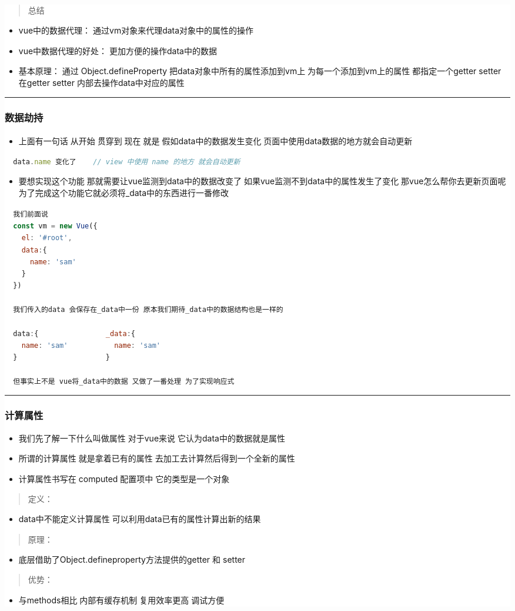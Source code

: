 
> 总结
- vue中的数据代理： 通过vm对象来代理data对象中的属性的操作
- vue中数据代理的好处：
  更加方便的操作data中的数据

- 基本原理：
  通过 Object.defineProperty 把data对象中所有的属性添加到vm上 为每一个添加到vm上的属性 都指定一个getter setter 在getter setter 内部去操作data中对应的属性


--------------------------

### 数据劫持
- 上面有一句话 从开始 贯穿到 现在 就是 假如data中的数据发生变化 页面中使用data数据的地方就会自动更新
```js 
  data.name 变化了    // view 中使用 name 的地方 就会自动更新
```

- 要想实现这个功能 那就需要让vue监测到data中的数据改变了 如果vue监测不到data中的属性发生了变化 那vue怎么帮你去更新页面呢 为了完成这个功能它就必须将_data中的东西进行一番修改
```js 
  我们前面说 
  const vm = new Vue({
    el: '#root',
    data:{
      name: 'sam'
    }
  })

  我们传入的data 会保存在_data中一份 原本我们期待_data中的数据结构也是一样的

  data:{                _data:{   
    name: 'sam'           name: 'sam'
  }                     }

  但事实上不是 vue将_data中的数据 又做了一番处理 为了实现响应式

```

--------------------------

### 计算属性
- 我们先了解一下什么叫做属性 对于vue来说 它认为data中的数据就是属性
- 所谓的计算属性 就是拿着已有的属性 去加工去计算然后得到一个全新的属性 

- 计算属性书写在 computed 配置项中 它的类型是一个对象

> 定义：
- data中不能定义计算属性 可以利用data已有的属性计算出新的结果

> 原理：
- 底层借助了Object.defineproperty方法提供的getter 和 setter

> 优势：
- 与methods相比 内部有缓存机制 复用效率更高 调试方便
